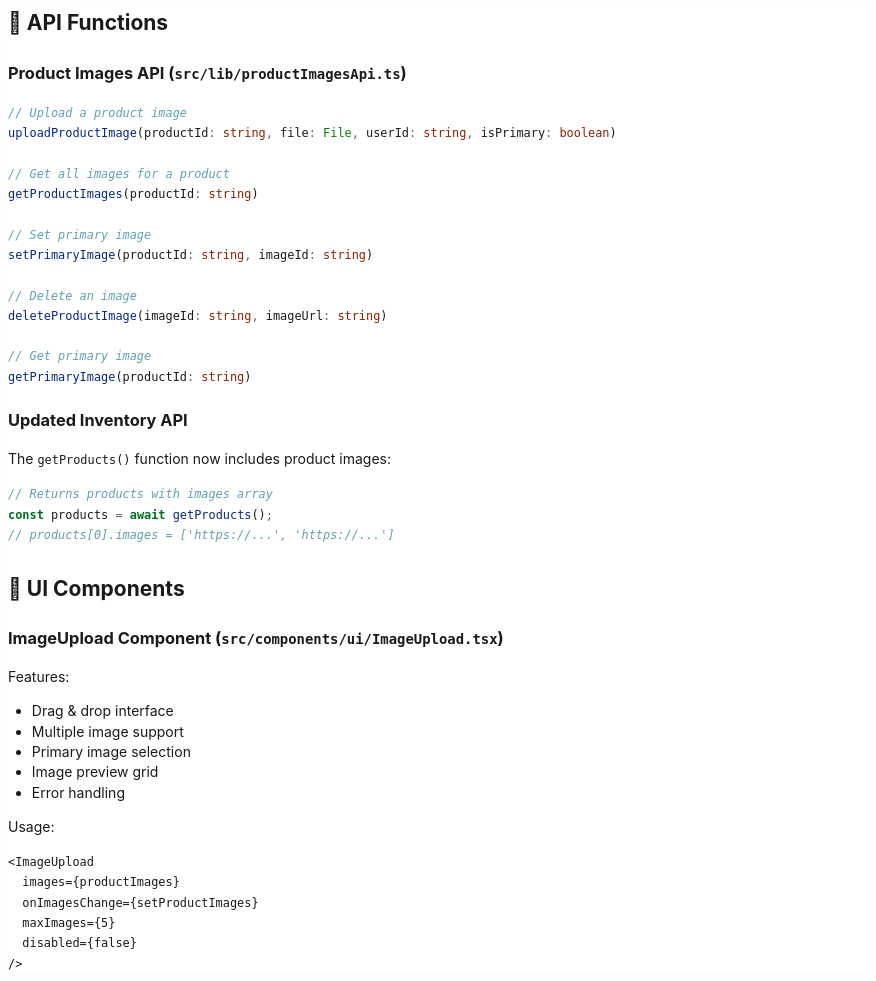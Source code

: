 ## 🔧 API Functions

### Product Images API (`src/lib/productImagesApi.ts`)

```typescript
// Upload a product image
uploadProductImage(productId: string, file: File, userId: string, isPrimary: boolean)

// Get all images for a product
getProductImages(productId: string)

// Set primary image
setPrimaryImage(productId: string, imageId: string)

// Delete an image
deleteProductImage(imageId: string, imageUrl: string)

// Get primary image
getPrimaryImage(productId: string)
```

### Updated Inventory API

The `getProducts()` function now includes product images:

```typescript
// Returns products with images array
const products = await getProducts();
// products[0].images = ['https://...', 'https://...']
```

## 🎨 UI Components

### ImageUpload Component (`src/components/ui/ImageUpload.tsx`)

Features:
- Drag & drop interface
- Multiple image support
- Primary image selection
- Image preview grid
- Error handling

Usage:
```tsx
<ImageUpload
  images={productImages}
  onImagesChange={setProductImages}
  maxImages={5}
  disabled={false}
/>
```
